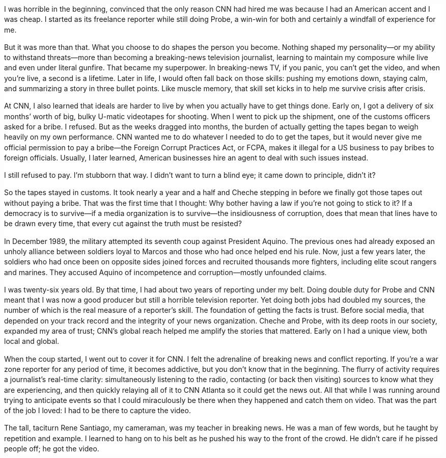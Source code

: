 I was horrible in the beginning, convinced that the only reason CNN had hired me was because I had an American accent and I was cheap. I started as its freelance reporter while still doing Probe, a win-win for both and certainly a windfall of experience for me.

But it was more than that. What you choose to do shapes the person you become. Nothing shaped my personality—or my ability to withstand threats—more than becoming a breaking-news television journalist, learning to maintain my composure while live and even under literal gunfire. That became my superpower. In breaking-news TV, if you panic, you can’t get the video, and when you’re live, a second is a lifetime. Later in life, I would often fall back on those skills: pushing my emotions down, staying calm, and summarizing a story in three bullet points. Like muscle memory, that skill set kicks in to help me survive crisis after crisis.

At CNN, I also learned that ideals are harder to live by when you actually have to get things done. Early on, I got a delivery of six months’ worth of big, bulky U-matic videotapes for shooting. When I went to pick up the shipment, one of the customs officers asked for a bribe. I refused. But as the weeks dragged into months, the burden of actually getting the tapes began to weigh heavily on my own performance. CNN wanted me to do whatever I needed to do to get the tapes, but it would never give me official permission to pay a bribe—the Foreign Corrupt Practices Act, or FCPA, makes it illegal for a US business to pay bribes to foreign officials. Usually, I later learned, American businesses hire an agent to deal with such issues instead.

I still refused to pay. I’m stubborn that way. I didn’t want to turn a blind eye; it came down to principle, didn’t it?

So the tapes stayed in customs. It took nearly a year and a half and Cheche stepping in before we finally got those tapes out without paying a bribe. That was the first time that I thought: Why bother having a law if you’re not going to stick to it? If a democracy is to survive—if a media organization is to survive—the insidiousness of corruption, does that mean that lines have to be drawn every time, that every cut against the truth must be resisted?

In December 1989, the military attempted its seventh coup against President Aquino. The previous ones had already exposed an unholy alliance between soldiers loyal to Marcos and those who had once helped end his rule. Now, just a few years later, the soldiers who had once been on opposite sides joined forces and recruited thousands more fighters, including elite scout rangers and marines. They accused Aquino of incompetence and corruption—mostly unfounded claims.

I was twenty-six years old. By that time, I had about two years of reporting under my belt. Doing double duty for Probe and CNN meant that I was now a good producer but still a horrible television reporter. Yet doing both jobs had doubled my sources, the number of which is the real measure of a reporter’s skill. The foundation of getting the facts is trust. Before social media, that depended on your track record and the integrity of your news organization. Cheche and Probe, with its deep roots in our society, expanded my area of trust; CNN’s global reach helped me amplify the stories that mattered. Early on I had a unique view, both local and global.

When the coup started, I went out to cover it for CNN. I felt the adrenaline of breaking news and conflict reporting. If you’re a war zone reporter for any period of time, it becomes addictive, but you don’t know that in the beginning. The flurry of activity requires a journalist’s real-time clarity: simultaneously listening to the radio, contacting (or back then visiting) sources to know what they are experiencing, and then quickly relaying all of it to CNN Atlanta so it could get the news out. All that while I was running around trying to anticipate events so that I could miraculously be there when they happened and catch them on video. That was the part of the job I loved: I had to be there to capture the video.

The tall, taciturn Rene Santiago, my cameraman, was my teacher in breaking news. He was a man of few words, but he taught by repetition and example. I learned to hang on to his belt as he pushed his way to the front of the crowd. He didn’t care if he pissed people off; he got the video.
